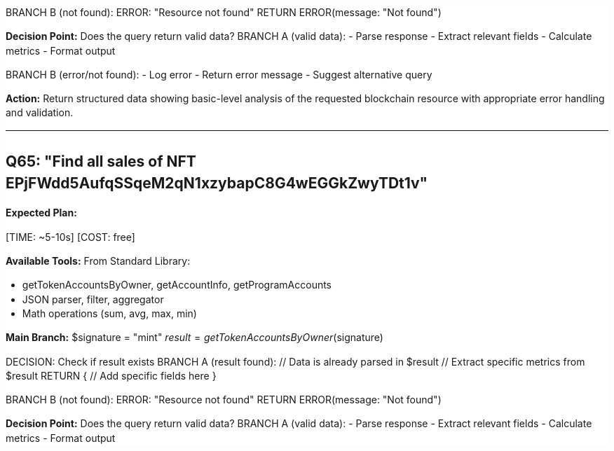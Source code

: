   BRANCH B (not found):
    ERROR: "Resource not found"
    RETURN ERROR(message: "Not found")


**Decision Point:** Does the query return valid data?
  BRANCH A (valid data):
    - Parse response
    - Extract relevant fields
    - Calculate metrics
    - Format output

  BRANCH B (error/not found):
    - Log error
    - Return error message
    - Suggest alternative query

**Action:**
Return structured data showing basic-level analysis of the requested blockchain resource with appropriate error handling and validation.

---

## Q65: "Find all sales of NFT EPjFWdd5AufqSSqeM2qN1xzybapC8G4wEGGkZwyTDt1v"

**Expected Plan:**

[TIME: ~5-10s] [COST: free]

**Available Tools:**
From Standard Library:
  - getTokenAccountsByOwner, getAccountInfo, getProgramAccounts
  - JSON parser, filter, aggregator
  - Math operations (sum, avg, max, min)

**Main Branch:**
$signature = "mint"
$result = getTokenAccountsByOwner($signature)

DECISION: Check if result exists
  BRANCH A (result found):
    // Data is already parsed in $result
    // Extract specific metrics from $result
    RETURN {
  // Add specific fields here
}

  BRANCH B (not found):
    ERROR: "Resource not found"
    RETURN ERROR(message: "Not found")


**Decision Point:** Does the query return valid data?
  BRANCH A (valid data):
    - Parse response
    - Extract relevant fields
    - Calculate metrics
    - Format output
